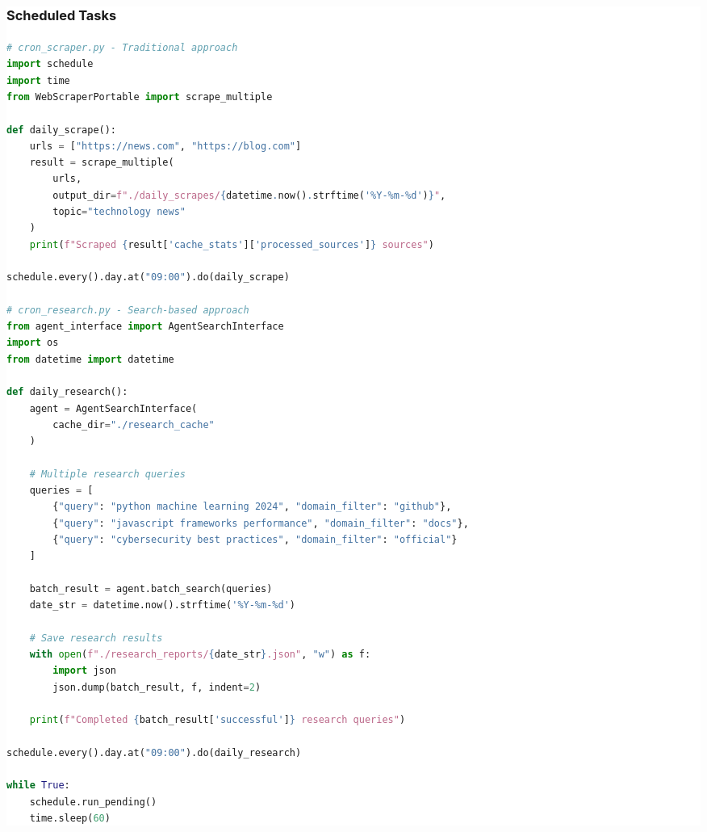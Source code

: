 ### Scheduled Tasks

```python
# cron_scraper.py - Traditional approach
import schedule
import time
from WebScraperPortable import scrape_multiple

def daily_scrape():
    urls = ["https://news.com", "https://blog.com"]
    result = scrape_multiple(
        urls, 
        output_dir=f"./daily_scrapes/{datetime.now().strftime('%Y-%m-%d')}",
        topic="technology news"
    )
    print(f"Scraped {result['cache_stats']['processed_sources']} sources")

schedule.every().day.at("09:00").do(daily_scrape)

# cron_research.py - Search-based approach
from agent_interface import AgentSearchInterface
import os
from datetime import datetime

def daily_research():
    agent = AgentSearchInterface(
        cache_dir="./research_cache"
    )
    
    # Multiple research queries
    queries = [
        {"query": "python machine learning 2024", "domain_filter": "github"},
        {"query": "javascript frameworks performance", "domain_filter": "docs"},
        {"query": "cybersecurity best practices", "domain_filter": "official"}
    ]
    
    batch_result = agent.batch_search(queries)
    date_str = datetime.now().strftime('%Y-%m-%d')
    
    # Save research results
    with open(f"./research_reports/{date_str}.json", "w") as f:
        import json
        json.dump(batch_result, f, indent=2)
    
    print(f"Completed {batch_result['successful']} research queries")

schedule.every().day.at("09:00").do(daily_research)

while True:
    schedule.run_pending()
    time.sleep(60)
```
